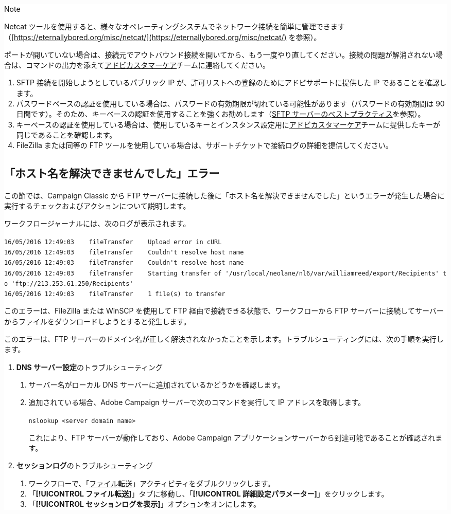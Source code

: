    >[!NOTE]
   >
   >Netcat ツールを使用すると、様々なオペレーティングシステムでネットワーク接続を簡単に管理できます（[https://eternallybored.org/misc/netcat/](https://eternallybored.org/misc/netcat/) を参照）。

   ポートが開いていない場合は、接続元でアウトバウンド接続を開いてから、もう一度やり直してください。接続の問題が解消されない場合は、コマンドの出力を添えて[アドビカスタマーケア](https://helpx.adobe.com/jp/enterprise/admin-guide.html/enterprise/using/support-for-experience-cloud.ug.html)チームに連絡してください。

1. SFTP 接続を開始しようとしているパブリック IP が、許可リストへの登録のためにアドビサポートに提供した IP であることを確認します。
1. パスワードベースの認証を使用している場合は、パスワードの有効期限が切れている可能性があります（パスワードの有効期間は 90 日間です）。そのため、キーベースの認証を使用することを強くお勧めします（[SFTP サーバーのベストプラクティス](#sftp-server-best-practices)を参照）。
1. キーベースの認証を使用している場合は、使用しているキーとインスタンス設定用に[アドビカスタマーケア](https://helpx.adobe.com/jp/enterprise/admin-guide.html/enterprise/using/support-for-experience-cloud.ug.html)チームに提供したキーが同じであることを確認します。
1. FileZilla または同等の FTP ツールを使用している場合は、サポートチケットで接続ログの詳細を提供してください。

## 「ホスト名を解決できませんでした」エラー

この節では、Campaign Classic から FTP サーバーに接続した後に「ホスト名を解決できませんでした」というエラーが発生した場合に実行するチェックおよびアクションについて説明します。

ワークフロージャーナルには、次のログが表示されます。

```
16/05/2016 12:49:03    fileTransfer    Upload error in cURL
16/05/2016 12:49:03    fileTransfer    Couldn't resolve host name
16/05/2016 12:49:03    fileTransfer    Couldn't resolve host name
16/05/2016 12:49:03    fileTransfer    Starting transfer of '/usr/local/neolane/nl6/var/williamreed/export/Recipients' to 'ftp://213.253.61.250/Recipients'
16/05/2016 12:49:03    fileTransfer    1 file(s) to transfer
```

このエラーは、FileZilla または WinSCP を使用して FTP 経由で接続できる状態で、ワークフローから FTP サーバーに接続してサーバーからファイルをダウンロードしようとすると発生します。

このエラーは、FTP サーバーのドメイン名が正しく解決されなかったことを示します。トラブルシューティングには、次の手順を実行します。

1. **DNS サーバー設定**&#x200B;のトラブルシューティング

   1. サーバー名がローカル DNS サーバーに追加されているかどうかを確認します。
   1. 追加されている場合、Adobe Campaign サーバーで次のコマンドを実行して IP アドレスを取得します。

      `nslookup <server domain name>`

      これにより、FTP サーバーが動作しており、Adobe Campaign アプリケーションサーバーから到達可能であることが確認されます。

1. **セッションログ**&#x200B;のトラブルシューティング

   1. ワークフローで、「[ファイル転送](../../workflow/using/file-transfer.md)」アクティビティをダブルクリックします。
   1. 「**[!UICONTROL ファイル転送]**」タブに移動し、「**[!UICONTROL 詳細設定パラメーター]**」をクリックします。
   1. 「**[!UICONTROL セッションログを表示]**」オプションをオンにします。
